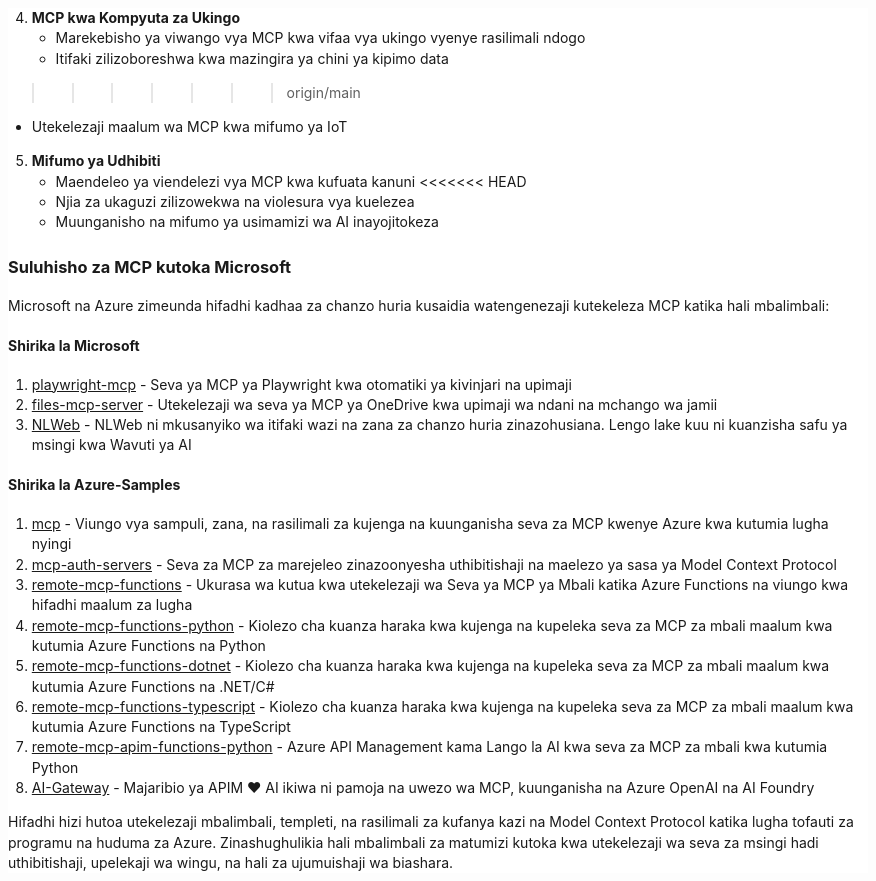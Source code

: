 4. **MCP kwa Kompyuta za Ukingo**
   - Marekebisho ya viwango vya MCP kwa vifaa vya ukingo vyenye rasilimali ndogo
   - Itifaki zilizoboreshwa kwa mazingira ya chini ya kipimo data
>>>>>>> origin/main
   - Utekelezaji maalum wa MCP kwa mifumo ya IoT

5. **Mifumo ya Udhibiti**
   - Maendeleo ya viendelezi vya MCP kwa kufuata kanuni
<<<<<<< HEAD
   - Njia za ukaguzi zilizowekwa na violesura vya kuelezea
   - Muunganisho na mifumo ya usimamizi wa AI inayojitokeza

### Suluhisho za MCP kutoka Microsoft

Microsoft na Azure zimeunda hifadhi kadhaa za chanzo huria kusaidia watengenezaji kutekeleza MCP katika hali mbalimbali:

#### Shirika la Microsoft

1. [playwright-mcp](https://github.com/microsoft/playwright-mcp) - Seva ya MCP ya Playwright kwa otomatiki ya kivinjari na upimaji
2. [files-mcp-server](https://github.com/microsoft/files-mcp-server) - Utekelezaji wa seva ya MCP ya OneDrive kwa upimaji wa ndani na mchango wa jamii
3. [NLWeb](https://github.com/microsoft/NlWeb) - NLWeb ni mkusanyiko wa itifaki wazi na zana za chanzo huria zinazohusiana. Lengo lake kuu ni kuanzisha safu ya msingi kwa Wavuti ya AI

#### Shirika la Azure-Samples

1. [mcp](https://github.com/Azure-Samples/mcp) - Viungo vya sampuli, zana, na rasilimali za kujenga na kuunganisha seva za MCP kwenye Azure kwa kutumia lugha nyingi
2. [mcp-auth-servers](https://github.com/Azure-Samples/mcp-auth-servers) - Seva za MCP za marejeleo zinazoonyesha uthibitishaji na maelezo ya sasa ya Model Context Protocol
3. [remote-mcp-functions](https://github.com/Azure-Samples/remote-mcp-functions) - Ukurasa wa kutua kwa utekelezaji wa Seva ya MCP ya Mbali katika Azure Functions na viungo kwa hifadhi maalum za lugha
4. [remote-mcp-functions-python](https://github.com/Azure-Samples/remote-mcp-functions-python) - Kiolezo cha kuanza haraka kwa kujenga na kupeleka seva za MCP za mbali maalum kwa kutumia Azure Functions na Python
5. [remote-mcp-functions-dotnet](https://github.com/Azure-Samples/remote-mcp-functions-dotnet) - Kiolezo cha kuanza haraka kwa kujenga na kupeleka seva za MCP za mbali maalum kwa kutumia Azure Functions na .NET/C#
6. [remote-mcp-functions-typescript](https://github.com/Azure-Samples/remote-mcp-functions-typescript) - Kiolezo cha kuanza haraka kwa kujenga na kupeleka seva za MCP za mbali maalum kwa kutumia Azure Functions na TypeScript
7. [remote-mcp-apim-functions-python](https://github.com/Azure-Samples/remote-mcp-apim-functions-python) - Azure API Management kama Lango la AI kwa seva za MCP za mbali kwa kutumia Python
8. [AI-Gateway](https://github.com/Azure-Samples/AI-Gateway) - Majaribio ya APIM ❤️ AI ikiwa ni pamoja na uwezo wa MCP, kuunganisha na Azure OpenAI na AI Foundry

Hifadhi hizi hutoa utekelezaji mbalimbali, templeti, na rasilimali za kufanya kazi na Model Context Protocol katika lugha tofauti za programu na huduma za Azure. Zinashughulikia hali mbalimbali za matumizi kutoka kwa utekelezaji wa seva za msingi hadi uthibitishaji, upelekaji wa wingu, na hali za ujumuishaji wa biashara.

